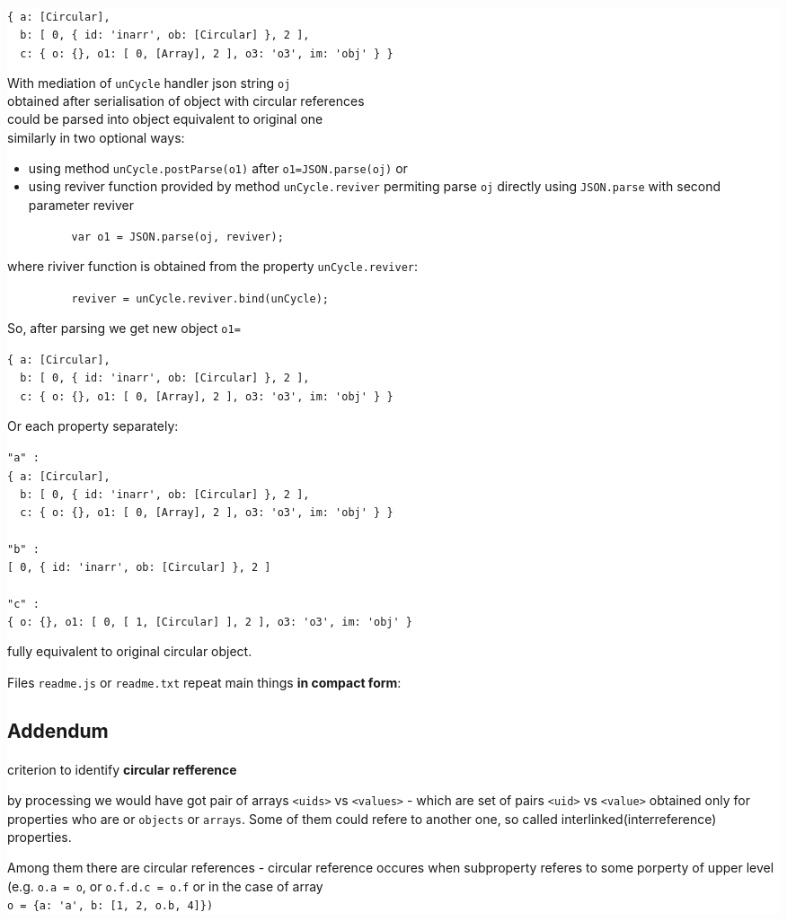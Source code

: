 ```
{ a: [Circular],
  b: [ 0, { id: 'inarr', ob: [Circular] }, 2 ],
  c: { o: {}, o1: [ 0, [Array], 2 ], o3: 'o3', im: 'obj' } }
```
With mediation of `unCycle` handler json string `oj`  
obtained after serialisation of object with circular references  
could be parsed into object equivalent to original one  
similarly in two optional ways:
 - using method `unCycle.postParse(o1)` after `o1=JSON.parse(oj)` or  
 - using reviver function provided by method `unCycle.reviver` permiting parse `oj`
directly using `JSON.parse` with second parameter reviver
```
          var o1 = JSON.parse(oj, reviver);
```
where riviver function is obtained from the property `unCycle.reviver`:
```
          reviver = unCycle.reviver.bind(unCycle);
```
So, after parsing we get new object `o1=`
```
{ a: [Circular],
  b: [ 0, { id: 'inarr', ob: [Circular] }, 2 ],
  c: { o: {}, o1: [ 0, [Array], 2 ], o3: 'o3', im: 'obj' } }
```
Or each property separately:

```
"a" :
{ a: [Circular],
  b: [ 0, { id: 'inarr', ob: [Circular] }, 2 ],
  c: { o: {}, o1: [ 0, [Array], 2 ], o3: 'o3', im: 'obj' } }

"b" :
[ 0, { id: 'inarr', ob: [Circular] }, 2 ]

"c" :
{ o: {}, o1: [ 0, [ 1, [Circular] ], 2 ], o3: 'o3', im: 'obj' }
```
fully equivalent to original circular object.


Files `readme.js` or `readme.txt` repeat main things __in compact form__:



## Addendum 
 criterion to identify __circular refference__

 by processing we would have got pair of arrays
 `<uids>` vs `<values>`  - which are set of pairs `<uid>` vs `<value>` obtained
 only for properties who are or `objects` or `arrays`. Some of them could refere
 to another one, so called interlinked(interreference) properties.
 
 Among them there are circular references - circular reference occures
 when subproperty referes to some porperty of upper level
 (e.g. `o.a = o`, or `o.f.d.c = o.f` or in the case of array  
 `o = {a: 'a', b: [1, 2, o.b, 4]})`
